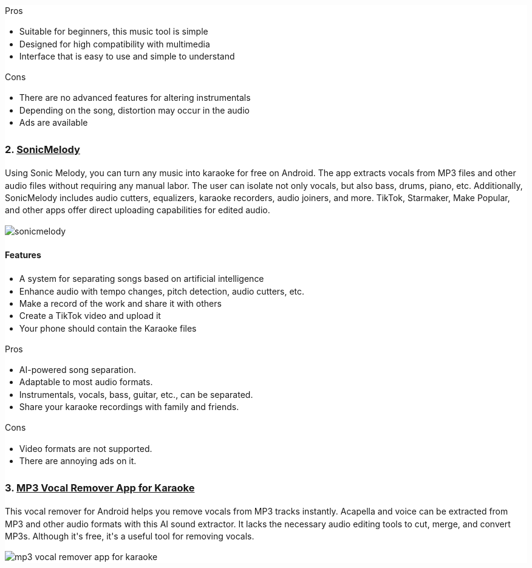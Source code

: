  Pros

* Suitable for beginners, this music tool is simple
* Designed for high compatibility with multimedia
* Interface that is easy to use and simple to understand

 Cons

* There are no advanced features for altering instrumentals
* Depending on the song, distortion may occur in the audio
* Ads are available

### 2\. [SonicMelody](https://play.google.com/store/apps/details?id=com.techguy.vocbot&hl=en%5FIN)

Using Sonic Melody, you can turn any music into karaoke for free on Android. The app extracts vocals from MP3 files and other audio files without requiring any manual labor. The user can isolate not only vocals, but also bass, drums, piano, etc. Additionally, SonicMelody includes audio cutters, equalizers, karaoke recorders, audio joiners, and more. TikTok, Starmaker, Make Popular, and other apps offer direct uploading capabilities for edited audio.

![sonicmelody](https://images.wondershare.com/filmora/article-images/2023/top-background-music-remover-app-for-android-and-iphone-in-2023-2.jpg)

#### Features

* A system for separating songs based on artificial intelligence
* Enhance audio with tempo changes, pitch detection, audio cutters, etc.
* Make a record of the work and share it with others
* Create a TikTok video and upload it
* Your phone should contain the Karaoke files

 Pros

* AI-powered song separation.
* Adaptable to most audio formats.
* Instrumentals, vocals, bass, guitar, etc., can be separated.
* Share your karaoke recordings with family and friends.

 Cons

* Video formats are not supported.
* There are annoying ads on it.

### 3\. [MP3 Vocal Remover App for Karaoke](https://play.google.com/store/apps/details?id=vocal.remover.karaoke.instrumental&utm%5Fsource=appgrooves&utm%5Fmedium=agp%5F9bd6f8b9a7499e151e896dcdbfa09a41%5Fvocal.remover.karaoke.instrumental%5Fus%5Fothers%5F16362730000642)

This vocal remover for Android helps you remove vocals from MP3 tracks instantly. Acapella and voice can be extracted from MP3 and other audio formats with this AI sound extractor. It lacks the necessary audio editing tools to cut, merge, and convert MP3s. Although it's free, it's a useful tool for removing vocals.

![mp3 vocal remover app for karaoke](https://images.wondershare.com/filmora/article-images/2023/top-background-music-remover-app-for-android-and-iphone-in-2023-3.jpg)
